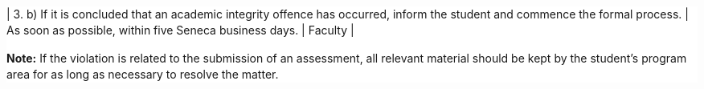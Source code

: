 | 3. b) If it is concluded that an academic integrity offence has occurred, inform the student and commence the formal process. | As soon as possible, within five Seneca business days. | Faculty |

**Note:** If the violation is related to the submission of an assessment, all relevant material should be kept by the student’s program area for as long as necessary to resolve the matter.
